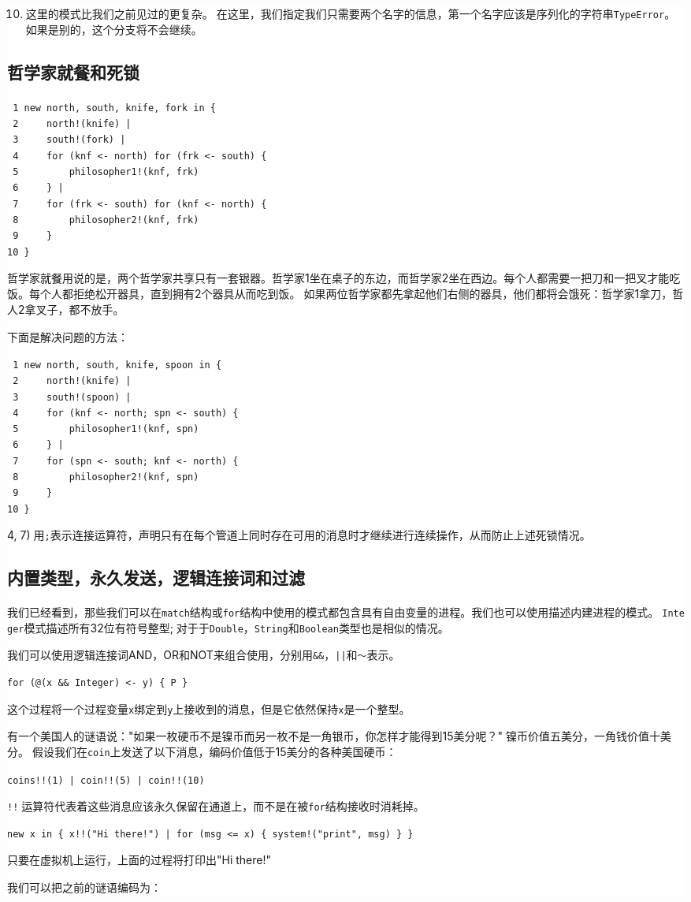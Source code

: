 10) 这里的模式比我们之前见过的更复杂。 在这里，我们指定我们只需要两个名字的信息，第一个名字应该是序列化的字符串`TypeError`。 如果是别的，这个分支将不会继续。

## 哲学家就餐和死锁

     1 new north, south, knife, fork in {
     2     north!(knife) |
     3     south!(fork) |
     4     for (knf <- north) for (frk <- south) {
     5         philosopher1!(knf, frk)
     6     } |
     7     for (frk <- south) for (knf <- north) {
     8         philosopher2!(knf, frk)
     9     }
    10 }

哲学家就餐用说的是，两个哲学家共享只有一套银器。哲学家1坐在桌子的东边，而哲学家2坐在西边。每个人都需要一把刀和一把叉才能吃饭。每个人都拒绝松开器具，直到拥有2个器具从而吃到饭。 如果两位哲学家都先拿起他们右侧的器具，他们都将会饿死：哲学家1拿刀，哲人2拿叉子，都不放手。

下面是解决问题的方法：

     1 new north, south, knife, spoon in {
     2     north!(knife) |
     3     south!(spoon) |
     4     for (knf <- north; spn <- south) {
     5         philosopher1!(knf, spn)
     6     } |
     7     for (spn <- south; knf <- north) {
     8         philosopher2!(knf, spn)
     9     }
    10 }

4, 7) 用`;`表示连接运算符，声明只有在每个管道上同时存在可用的消息时才继续进行连续操作，从而防止上述死锁情况。

## 内置类型，永久发送，逻辑连接词和过滤

我们已经看到，那些我们可以在`match`结构或`for`结构中使用的模式都包含具有自由变量的进程。我们也可以使用描述内建进程的模式。 `Integer`模式描述所有32位有符号整型; 对于于`Double`，`String`和`Boolean`类型也是相似的情况。

我们可以使用逻辑连接词AND，OR和NOT来组合使用，分别用`&&`，`||`和`〜`表示。

    for (@(x && Integer) <- y) { P }

这个过程将一个过程变量`x`绑定到`y`上接收到的消息，但是它依然保持`x`是一个整型。

有一个美国人的谜语说："如果一枚硬币不是镍币而另一枚不是一角银币，你怎样才能得到15美分呢？" 镍币价值五美分，一角钱价值十美分。 假设我们在`coin`上发送了以下消息，编码价值低于15美分的各种美国硬币：

    coins!!(1) | coin!!(5) | coin!!(10)

`!!` 运算符代表着这些消息应该永久保留在通道上，而不是在被`for`结构接收时消耗掉。

    new x in { x!!("Hi there!") | for (msg <= x) { system!("print", msg) } }

只要在虚拟机上运行，上面的过程将打印出"Hi there!"

我们可以把之前的谜语编码为：
